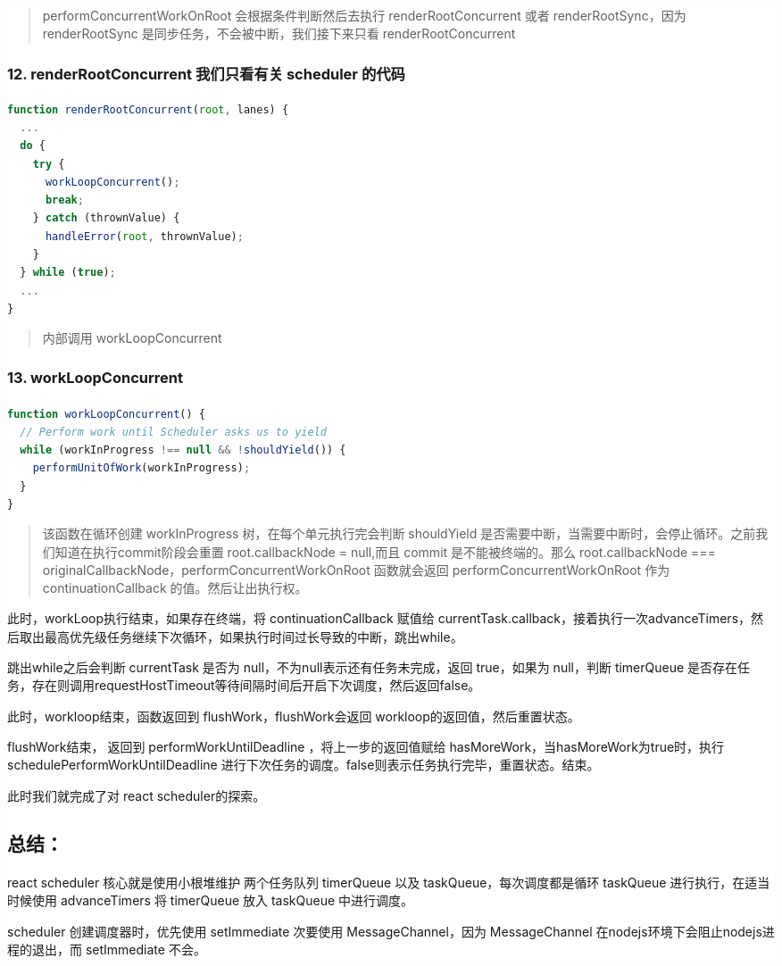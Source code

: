 > performConcurrentWorkOnRoot 会根据条件判断然后去执行 renderRootConcurrent 或者 renderRootSync，因为 renderRootSync 是同步任务，不会被中断，我们接下来只看 renderRootConcurrent

### 12. renderRootConcurrent 我们只看有关 scheduler 的代码

```JavaScript
function renderRootConcurrent(root, lanes) {
  ...
  do {
    try {
      workLoopConcurrent();
      break;
    } catch (thrownValue) {
      handleError(root, thrownValue);
    }
  } while (true);
  ...
}
```

> 内部调用 workLoopConcurrent

### 13. workLoopConcurrent

```javascript
function workLoopConcurrent() {
  // Perform work until Scheduler asks us to yield
  while (workInProgress !== null && !shouldYield()) {
    performUnitOfWork(workInProgress);
  }
}
```

> 该函数在循环创建 workInProgress 树，在每个单元执行完会判断 shouldYield 是否需要中断，当需要中断时，会停止循环。之前我们知道在执行commit阶段会重置 root.callbackNode = null,而且 commit 是不能被终端的。那么 root.callbackNode === originalCallbackNode，performConcurrentWorkOnRoot 函数就会返回 performConcurrentWorkOnRoot 作为 continuationCallback 的值。然后让出执行权。

此时，workLoop执行结束，如果存在终端，将 continuationCallback 赋值给 currentTask.callback，接着执行一次advanceTimers，然后取出最高优先级任务继续下次循环，如果执行时间过长导致的中断，跳出while。

跳出while之后会判断 currentTask 是否为 null，不为null表示还有任务未完成，返回 true，如果为 null，判断 timerQueue 是否存在任务，存在则调用requestHostTimeout等待间隔时间后开启下次调度，然后返回false。

此时，workloop结束，函数返回到 flushWork，flushWork会返回 workloop的返回值，然后重置状态。

flushWork结束， 返回到 performWorkUntilDeadline ，将上一步的返回值赋给 hasMoreWork，当hasMoreWork为true时，执行 schedulePerformWorkUntilDeadline 进行下次任务的调度。false则表示任务执行完毕，重置状态。结束。

此时我们就完成了对 react scheduler的探索。

## 总结：
    
react scheduler 核心就是使用小根堆维护 两个任务队列 timerQueue 以及 taskQueue，每次调度都是循环 taskQueue 进行执行，在适当时候使用 advanceTimers 将 timerQueue 放入 taskQueue 中进行调度。

scheduler 创建调度器时，优先使用 setImmediate 次要使用 MessageChannel，因为 MessageChannel 在nodejs环境下会阻止nodejs进程的退出，而 setImmediate 不会。

